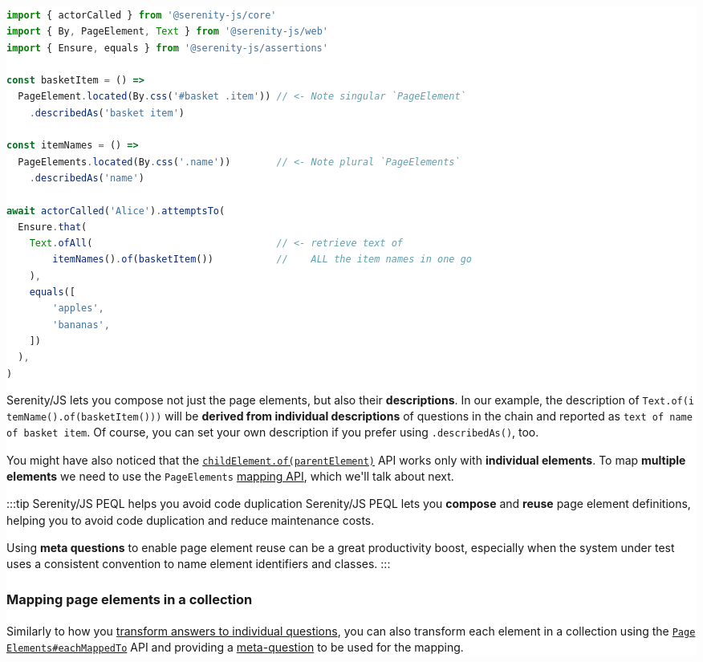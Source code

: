 ```typescript
import { actorCalled } from '@serenity-js/core'
import { By, PageElement, Text } from '@serenity-js/web'
import { Ensure, equals } from '@serenity-js/assertions'

const basketItem = () =>
  PageElement.located(By.css('#basket .item')) // <- Note singular `PageElement` 
    .describedAs('basket item')

const itemNames = () =>                         
  PageElements.located(By.css('.name'))        // <- Note plural `PageElements`  
    .describedAs('name')

await actorCalled('Alice').attemptsTo(
  Ensure.that(
    Text.ofAll(                                // <- retrieve text of 
        itemNames().of(basketItem())           //    ALL the item names in one go   
    ),      
    equals([
        'apples',
        'bananas',
    ])    
  ),
)
```

Serenity/JS lets you compose not just the page elements, but also their **descriptions**.
In our example, the description of `Text.of(itemName().of(basketItem()))` will be **derived from individual descriptions** of 
questions in the chain and reported as `text of name of basket item`. 
Of course, you can set your own description if you prefer using `.describedAs()`, too.

You might have also noticed that the [`childElement.of(parentElement)`](/api/web/class/PageElement/#of) API
works only with **individual elements**.
To map **multiple elements** we need to use the `PageElements` [mapping API](/handbook/web-testing/page-element-query-language/#mapping-page-elements-in-a-collection), which we'll talk about next.

:::tip Serenity/JS PEQL helps you avoid code duplication
Serenity/JS PEQL lets you **compose** and **reuse** page element definitions,
helping you to avoid code duplication and reduce maintenance costs.

Using **meta questions** to enable page element reuse can be a great productivity boost,
especially when the system under test uses a consistent convention to name element identifiers and classes.
:::

### Mapping page elements in a collection

Similarly to how you [transform answers to individual questions](/handbook/web-testing/page-element-query-language/#transforming-answers-to-questions),
you can also transform each element in a collection
using the [`PageElements#eachMappedTo`](/api/web/class/PageElements#eachMappedTo) API
and providing a [meta-question](/api/core/interface/MetaQuestion) to be used for the mapping.
